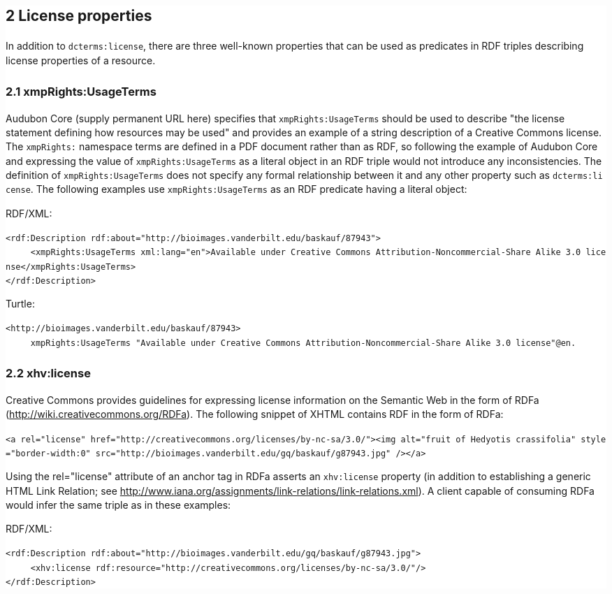 ## 2 License properties ##

In addition to `dcterms:license`, there are three well-known properties that can be used as predicates in RDF triples describing license properties of a resource.

### 2.1 xmpRights:UsageTerms ###

Audubon Core (supply permanent URL here) specifies that `xmpRights:UsageTerms` should be used to describe "the license statement defining how resources may be used" and provides an example of a string description of a Creative Commons license.  The `xmpRights:` namespace terms are defined in a PDF document rather than as RDF, so following the example of Audubon Core and expressing the value of `xmpRights:UsageTerms` as a literal object in an RDF triple would not introduce any inconsistencies.  The definition of `xmpRights:UsageTerms` does not specify any formal relationship between it and any other property such as `dcterms:license`.  The following examples use `xmpRights:UsageTerms` as an RDF predicate having a literal object:

RDF/XML:
```
<rdf:Description rdf:about="http://bioimages.vanderbilt.edu/baskauf/87943">
     <xmpRights:UsageTerms xml:lang="en">Available under Creative Commons Attribution-Noncommercial-Share Alike 3.0 license</xmpRights:UsageTerms>
</rdf:Description>
```

Turtle:
```
<http://bioimages.vanderbilt.edu/baskauf/87943>
     xmpRights:UsageTerms "Available under Creative Commons Attribution-Noncommercial-Share Alike 3.0 license"@en.
```

### 2.2 xhv:license ###

Creative Commons provides guidelines for expressing license information on the Semantic Web in the form of RDFa (http://wiki.creativecommons.org/RDFa).  The following snippet of XHTML contains RDF in the form of RDFa:

```
<a rel="license" href="http://creativecommons.org/licenses/by-nc-sa/3.0/"><img alt="fruit of Hedyotis crassifolia" style="border-width:0" src="http://bioimages.vanderbilt.edu/gq/baskauf/g87943.jpg" /></a>
```

Using the rel="license" attribute of an anchor tag in RDFa asserts an `xhv:license` property (in addition to establishing a generic HTML Link Relation; see http://www.iana.org/assignments/link-relations/link-relations.xml).  A client capable of consuming RDFa would infer the same triple as in these examples:

RDF/XML:
```
<rdf:Description rdf:about="http://bioimages.vanderbilt.edu/gq/baskauf/g87943.jpg">
     <xhv:license rdf:resource="http://creativecommons.org/licenses/by-nc-sa/3.0/"/>
</rdf:Description>
```
